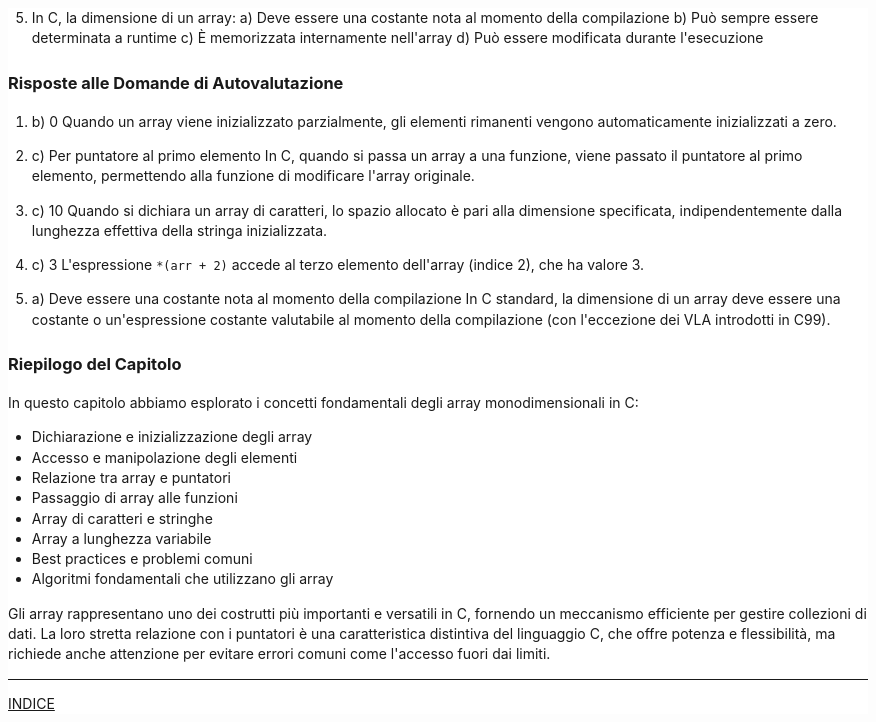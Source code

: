 5. In C, la dimensione di un array:
   a) Deve essere una costante nota al momento della compilazione
   b) Può sempre essere determinata a runtime
   c) È memorizzata internamente nell'array
   d) Può essere modificata durante l'esecuzione

### Risposte alle Domande di Autovalutazione

1. b) 0
   Quando un array viene inizializzato parzialmente, gli elementi rimanenti vengono automaticamente inizializzati a zero.

2. c) Per puntatore al primo elemento
   In C, quando si passa un array a una funzione, viene passato il puntatore al primo elemento, permettendo alla funzione di modificare l'array originale.

3. c) 10
   Quando si dichiara un array di caratteri, lo spazio allocato è pari alla dimensione specificata, indipendentemente dalla lunghezza effettiva della stringa inizializzata.

4. c) 3
   L'espressione `*(arr + 2)` accede al terzo elemento dell'array (indice 2), che ha valore 3.

5. a) Deve essere una costante nota al momento della compilazione
   In C standard, la dimensione di un array deve essere una costante o un'espressione costante valutabile al momento della compilazione (con l'eccezione dei VLA introdotti in C99).

### Riepilogo del Capitolo

In questo capitolo abbiamo esplorato i concetti fondamentali degli array monodimensionali in C:
- Dichiarazione e inizializzazione degli array
- Accesso e manipolazione degli elementi
- Relazione tra array e puntatori
- Passaggio di array alle funzioni
- Array di caratteri e stringhe
- Array a lunghezza variabile
- Best practices e problemi comuni
- Algoritmi fondamentali che utilizzano gli array

Gli array rappresentano uno dei costrutti più importanti e versatili in C, fornendo un meccanismo efficiente per gestire collezioni di dati. La loro stretta relazione con i puntatori è una caratteristica distintiva del linguaggio C, che offre potenza e flessibilità, ma richiede anche attenzione per evitare errori comuni come l'accesso fuori dai limiti.

---
[INDICE](README.md)